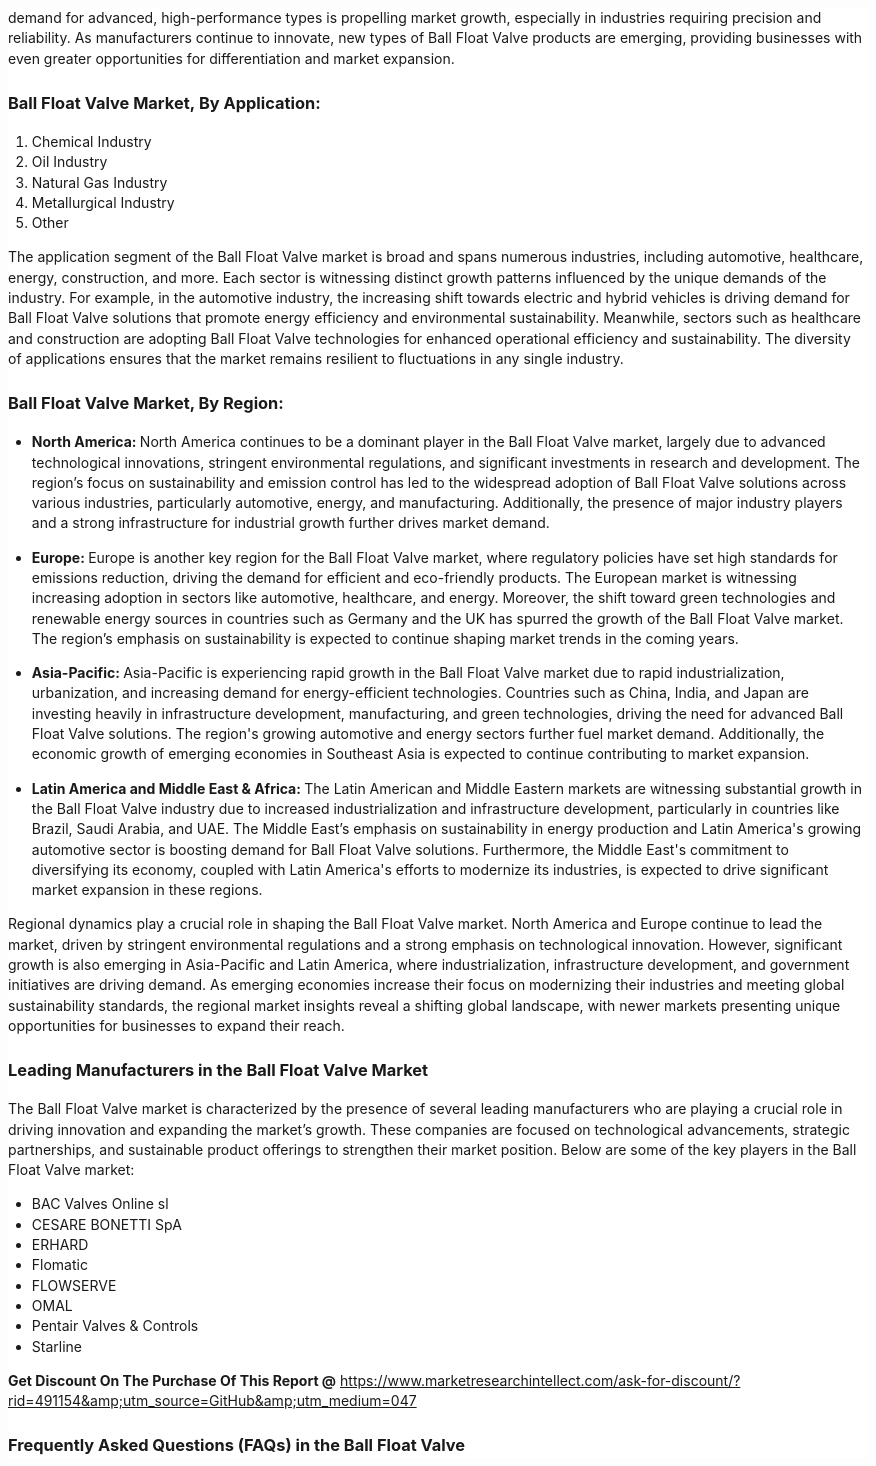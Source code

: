 demand for advanced, high-performance types is propelling market growth, especially in industries requiring precision and reliability. As manufacturers continue to innovate, new types of Ball Float Valve products are emerging, providing businesses with even greater opportunities for differentiation and market expansion.</p><h3>Ball Float Valve Market,&nbsp;By Application:</h3><ol><li>Chemical Industry<li> Oil Industry<li> Natural Gas Industry<li> Metallurgical Industry<li> Other</li></ol><p>The application segment of the Ball Float Valve market is broad and spans numerous industries, including automotive, healthcare, energy, construction, and more. Each sector is witnessing distinct growth patterns influenced by the unique demands of the industry. For example, in the automotive industry, the increasing shift towards electric and hybrid vehicles is driving demand for Ball Float Valve solutions that promote energy efficiency and environmental sustainability. Meanwhile, sectors such as healthcare and construction are adopting Ball Float Valve technologies for enhanced operational efficiency and sustainability. The diversity of applications ensures that the market remains resilient to fluctuations in any single industry.</p><h3>Ball Float Valve Market, By Region:</h3><ul><li><p><strong>North America:&nbsp;</strong>North America continues to be a dominant player in the Ball Float Valve market, largely due to advanced technological innovations, stringent environmental regulations, and significant investments in research and development. The region&rsquo;s focus on sustainability and emission control has led to the widespread adoption of Ball Float Valve solutions across various industries, particularly automotive, energy, and manufacturing. Additionally, the presence of major industry players and a strong infrastructure for industrial growth further drives market demand.</p></li><li><p><strong><strong>Europe:&nbsp;</strong></strong>Europe is another key region for the Ball Float Valve market, where regulatory policies have set high standards for emissions reduction, driving the demand for efficient and eco-friendly products. The European market is witnessing increasing adoption in sectors like automotive, healthcare, and energy. Moreover, the shift toward green technologies and renewable energy sources in countries such as Germany and the UK has spurred the growth of the Ball Float Valve market. The region&rsquo;s emphasis on sustainability is expected to continue shaping market trends in the coming years.</p></li><li><p><strong><strong>Asia-Pacific:&nbsp;</strong></strong>Asia-Pacific is experiencing rapid growth in the Ball Float Valve market due to rapid industrialization, urbanization, and increasing demand for energy-efficient technologies. Countries such as China, India, and Japan are investing heavily in infrastructure development, manufacturing, and green technologies, driving the need for advanced Ball Float Valve solutions. The region's growing automotive and energy sectors further fuel market demand. Additionally, the economic growth of emerging economies in Southeast Asia is expected to continue contributing to market expansion.</p></li><li><p><strong><strong>Latin America and Middle East &amp; Africa:&nbsp;</strong></strong>The Latin American and Middle Eastern markets are witnessing substantial growth in the Ball Float Valve industry due to increased industrialization and infrastructure development, particularly in countries like Brazil, Saudi Arabia, and UAE. The Middle East&rsquo;s emphasis on sustainability in energy production and Latin America's growing automotive sector is boosting demand for Ball Float Valve solutions. Furthermore, the Middle East's commitment to diversifying its economy, coupled with Latin America's efforts to modernize its industries, is expected to drive significant market expansion in these regions.</p></li></ul><p>Regional dynamics play a crucial role in shaping the Ball Float Valve market. North America and Europe continue to lead the market, driven by stringent environmental regulations and a strong emphasis on technological innovation. However, significant growth is also emerging in Asia-Pacific and Latin America, where industrialization, infrastructure development, and government initiatives are driving demand. As emerging economies increase their focus on modernizing their industries and meeting global sustainability standards, the regional market insights reveal a shifting global landscape, with newer markets presenting unique opportunities for businesses to expand their reach.</p><h3><strong>Leading Manufacturers in the Ball Float Valve Market</strong></h3><p>The Ball Float Valve market is characterized by the presence of several leading manufacturers who are playing a crucial role in driving innovation and expanding the market&rsquo;s growth. These companies are focused on technological advancements, strategic partnerships, and sustainable product offerings to strengthen their market position. Below are some of the key players in the Ball Float Valve market:</p></div><div class="article-main__content" data-test-id="publishing-text-block"><ul><li><span class="">BAC Valves Online sl<li> CESARE BONETTI SpA<li> ERHARD<li> Flomatic<li> FLOWSERVE<li> OMAL<li> Pentair Valves & Controls<li> Starline</span></li></ul></div><div class="article-main__content" data-test-id="publishing-text-block"><p><span class="font-[700]"><strong>Get Discount On The Purchase Of This Report @</strong> <a href="https://www.marketresearchintellect.com/ask-for-discount/?rid=491154&amp;utm_source=GitHub&amp;utm_medium=047" data-fr-linked="true">https://www.marketresearchintellect.com/ask-for-discount/?rid=491154&amp;utm_source=GitHub&amp;utm_medium=047</a></span></p></div><div class="article-main__content" data-test-id="publishing-text-block"><h3><strong>Frequently Asked Questions (FAQs) in the Ball Float Valve